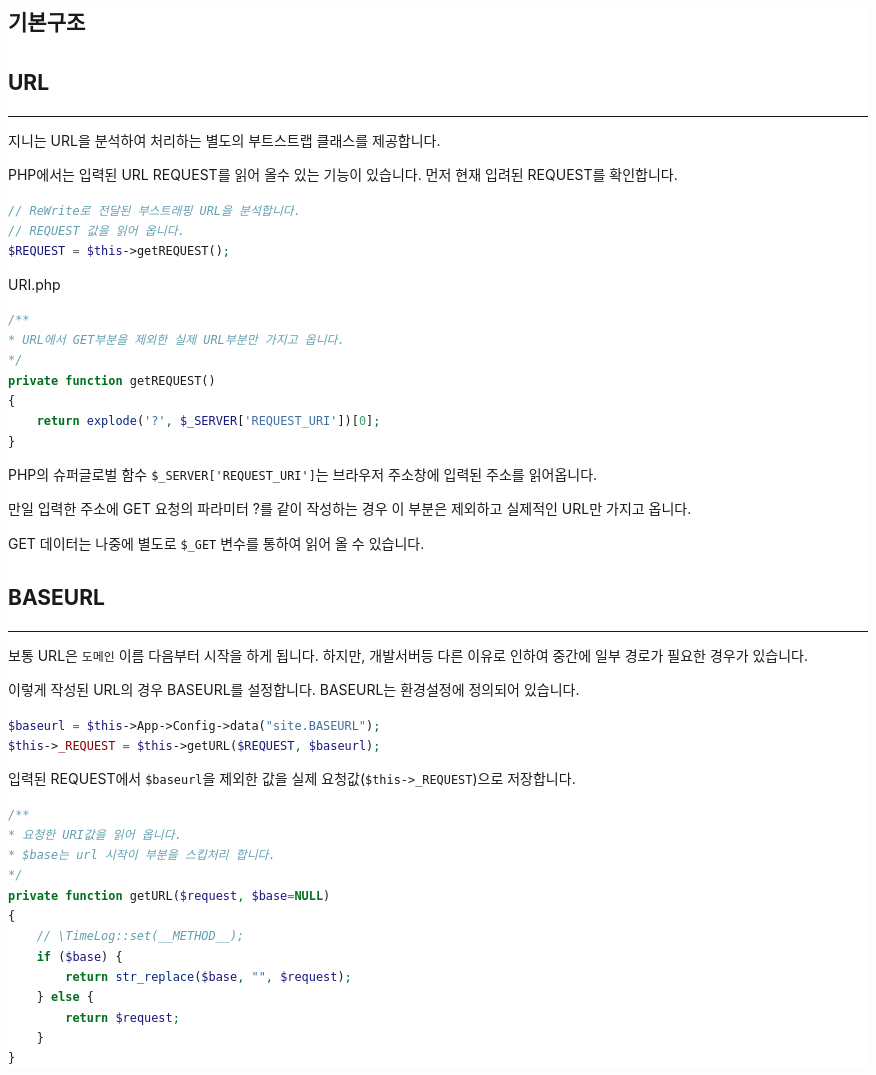 
## 기본구조


## URL
---
지니는 URL을 분석하여 처리하는 별도의 부트스트랩 클래스를 제공합니다.

PHP에서는 입력된 URL REQUEST를 읽어 올수 있는 기능이 있습니다.
먼저 현재 입려된 REQUEST를 확인합니다.

```php
// ReWrite로 전달된 부스트래핑 URL을 분석합니다. 
// REQUEST 값을 읽어 옵니다.
$REQUEST = $this->getREQUEST();
```

URI.php
```php
/**
* URL에서 GET부분을 제외한 실제 URL부분만 가지고 옵니다.
*/
private function getREQUEST()
{
    return explode('?', $_SERVER['REQUEST_URI'])[0];
}
```

PHP의 슈퍼글로벌 함수 `$_SERVER['REQUEST_URI']`는 브라우저 주소창에 입력된 주소를 읽어옵니다. 

만일 입력한 주소에 GET 요청의 파라미터 ?를 같이 작성하는 경우 이 부분은 제외하고 실제적인 URL만 가지고 옵니다.

GET 데이터는 나중에 별도로 `$_GET` 변수를 통하여 읽어 올 수 있습니다.

## BASEURL
---
보통 URL은 `도메인` 이름 다음부터 시작을 하게 됩니다. 하지만, 개발서버등 다른 이유로 인하여 중간에 일부 경로가 필요한 경우가 있습니다.

이렇게 작성된 URL의 경우 BASEURL를 설정합니다. BASEURL는 환경설정에 정의되어 있습니다.

```php
$baseurl = $this->App->Config->data("site.BASEURL");
$this->_REQUEST = $this->getURL($REQUEST, $baseurl);
```
입력된 REQUEST에서 `$baseurl`을 제외한 값을 실제 요청값(`$this->_REQUEST`)으로 저장합니다.

```php
/**
* 요청한 URI값을 읽어 옵니다.
* $base는 url 시작이 부분을 스킵처리 합니다.
*/
private function getURL($request, $base=NULL)
{
    // \TimeLog::set(__METHOD__);
    if ($base) {
        return str_replace($base, "", $request);
    } else {
        return $request;
    }
}
```
